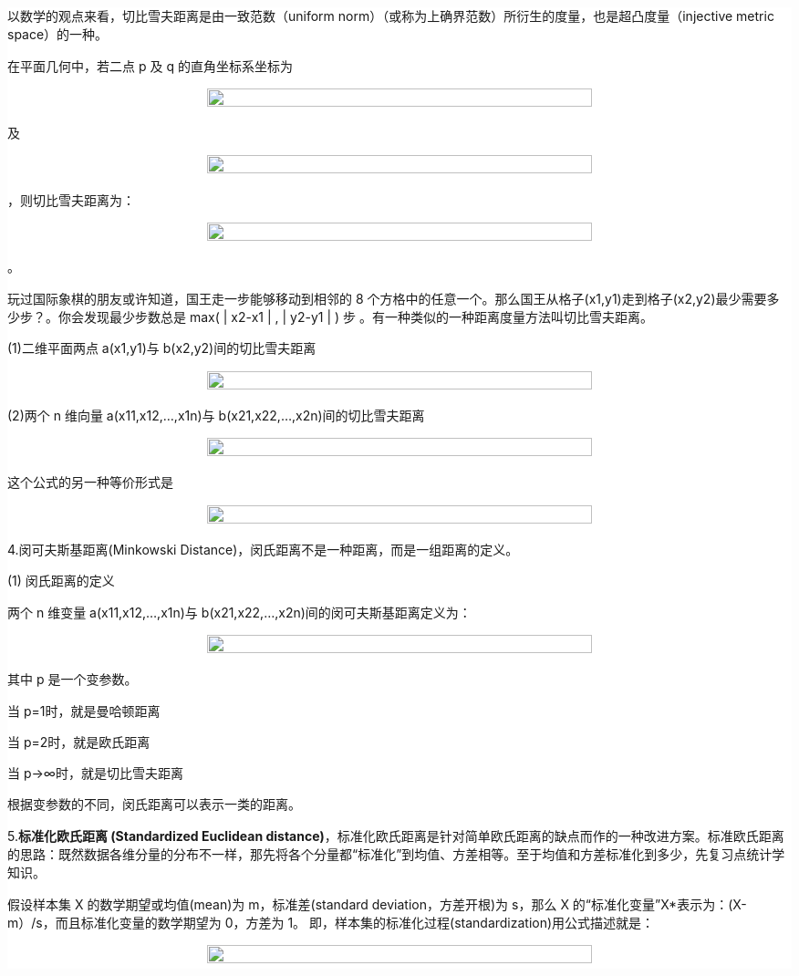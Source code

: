 以数学的观点来看，切比雪夫距离是由一致范数（uniform norm）（或称为上确界范数）所衍生的度量，也是超凸度量（injective metric space）的一种。

在平面几何中，若二点 p 及 q 的直角坐标系坐标为<p align="center">
    <img width="70%" height="70%" src="http://images.iterate.site/blog/image/180708/eCie3mdACa.png?imageslim">
</p>及<p align="center">
    <img width="70%" height="70%" src="http://images.iterate.site/blog/image/180708/A85e2gGIAF.png?imageslim">
</p>，则切比雪夫距离为：<p align="center">
    <img width="70%" height="70%" src="http://images.iterate.site/blog/image/180708/bK55a3kdH0.png?imageslim">
</p>。

玩过国际象棋的朋友或许知道，国王走一步能够移动到相邻的 8 个方格中的任意一个。那么国王从格子(x1,y1)走到格子(x2,y2)最少需要多少步？。你会发现最少步数总是 max( | x2-x1 | , | y2-y1 | ) 步 。有一种类似的一种距离度量方法叫切比雪夫距离。

(1)二维平面两点 a(x1,y1)与 b(x2,y2)间的切比雪夫距离
<p align="center">
    <img width="70%" height="70%" src="http://images.iterate.site/blog/image/180708/7je35G0CH0.png?imageslim">
</p>

(2)两个 n 维向量 a(x11,x12,…,x1n)与 b(x21,x22,…,x2n)间的切比雪夫距离  　　
<p align="center">
    <img width="70%" height="70%" src="http://images.iterate.site/blog/image/180708/EiKcEghAeC.png?imageslim">
</p>

这个公式的另一种等价形式是
<p align="center">
    <img width="70%" height="70%" src="http://images.iterate.site/blog/image/180708/4h2JHL5Gb6.png?imageslim">
</p>

4.闵可夫斯基距离(Minkowski Distance)，闵氏距离不是一种距离，而是一组距离的定义。

(1) 闵氏距离的定义

两个 n 维变量 a(x11,x12,…,x1n)与 b(x21,x22,…,x2n)间的闵可夫斯基距离定义为：

<p align="center">
    <img width="70%" height="70%" src="http://images.iterate.site/blog/image/180708/FD1hLbD204.png?imageslim">
</p>

其中 p 是一个变参数。

当 p=1时，就是曼哈顿距离

当 p=2时，就是欧氏距离

当 p→∞时，就是切比雪夫距离

根据变参数的不同，闵氏距离可以表示一类的距离。

5.**标准化欧氏距离 (Standardized Euclidean distance)**，标准化欧氏距离是针对简单欧氏距离的缺点而作的一种改进方案。标准欧氏距离的思路：既然数据各维分量的分布不一样，那先将各个分量都“标准化”到均值、方差相等。至于均值和方差标准化到多少，先复习点统计学知识。

假设样本集 X 的数学期望或均值(mean)为 m，标准差(standard deviation，方差开根)为 s，那么 X 的“标准化变量”X*表示为：(X-m）/s，而且标准化变量的数学期望为 0，方差为 1。
即，样本集的标准化过程(standardization)用公式描述就是：
<p align="center">
    <img width="70%" height="70%" src="http://images.iterate.site/blog/image/180708/35BjKc3b3l.png?imageslim">
</p>
